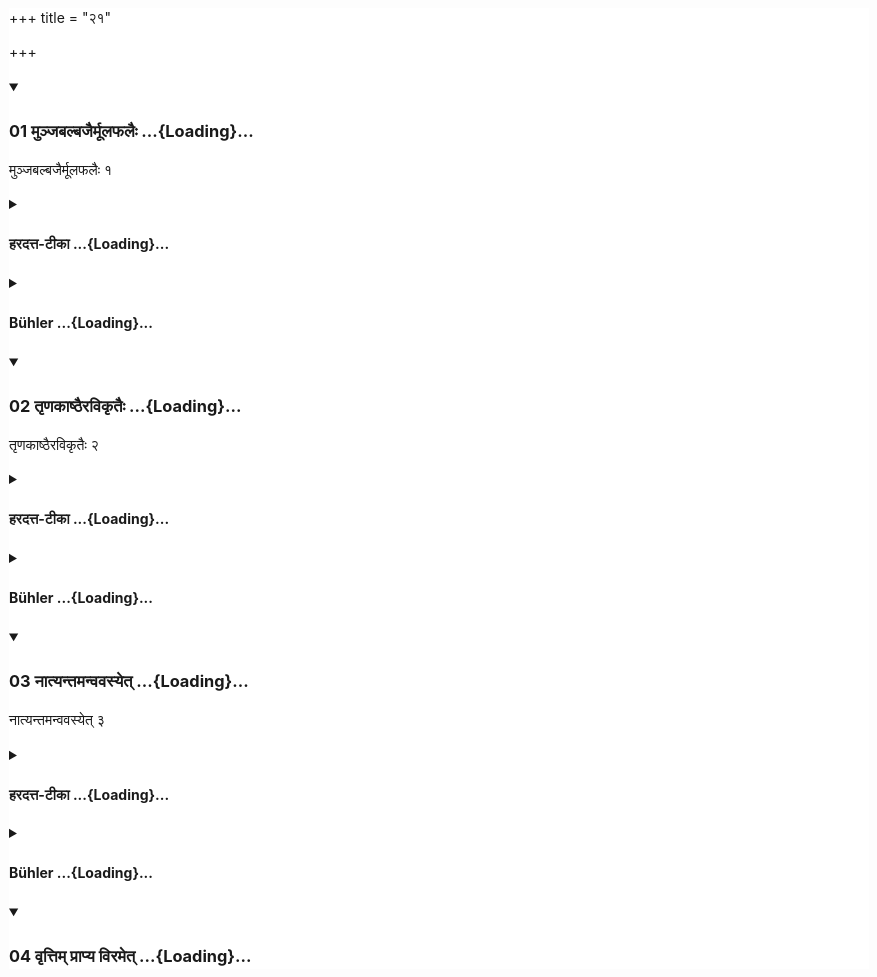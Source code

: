 +++
title = "२१"

+++

<div class="js_include" includetitle="true" newlevelforh1="3" unfilled url="/vedAH_yajuH/taittirIyam/sUtram/ApastambaH/dharma-sUtram/vishvAsa-prastutiH/1/07/21/01_munjabalbajairmUlaphalaiH.md">
<details open><summary><h3>01 मुञ्जबल्बजैर्मूलफलैः ...{Loading}...</h3></summary>

मुञ्जबल्बजैर्मूलफलैः १
</details>
</div>
<div class="js_include collapsed" newlevelforh1="4" title="हरदत्त-टीका" unfilled url="/vedAH_yajuH/taittirIyam/sUtram/ApastambaH/dharma-sUtram/haradatta-TIkA/1/07/21/01_munjabalbajairmUlaphalaiH.md">
<details><summary><h4>हरदत्त-टीका ...{Loading}...</h4></summary></details>
</div>
<div class="js_include collapsed" newlevelforh1="4" title="Bühler" unfilled url="/vedAH_yajuH/taittirIyam/sUtram/ApastambaH/dharma-sUtram/buhler/1/07/21/01_munjabalbajairmUlaphalaiH.md">
<details><summary><h4>Bühler ...{Loading}...</h4></summary></details>
</div>
<div class="js_include" includetitle="true" newlevelforh1="3" unfilled url="/vedAH_yajuH/taittirIyam/sUtram/ApastambaH/dharma-sUtram/vishvAsa-prastutiH/1/07/21/02_tRNakAShThairavikRtaiH.md">
<details open><summary><h3>02 तृणकाष्ठैरविकृतैः ...{Loading}...</h3></summary>

तृणकाष्ठैरविकृतैः २
</details>
</div>
<div class="js_include collapsed" newlevelforh1="4" title="हरदत्त-टीका" unfilled url="/vedAH_yajuH/taittirIyam/sUtram/ApastambaH/dharma-sUtram/haradatta-TIkA/1/07/21/02_tRNakAShThairavikRtaiH.md">
<details><summary><h4>हरदत्त-टीका ...{Loading}...</h4></summary></details>
</div>
<div class="js_include collapsed" newlevelforh1="4" title="Bühler" unfilled url="/vedAH_yajuH/taittirIyam/sUtram/ApastambaH/dharma-sUtram/buhler/1/07/21/02_tRNakAShThairavikRtaiH.md">
<details><summary><h4>Bühler ...{Loading}...</h4></summary></details>
</div>
<div class="js_include" includetitle="true" newlevelforh1="3" unfilled url="/vedAH_yajuH/taittirIyam/sUtram/ApastambaH/dharma-sUtram/vishvAsa-prastutiH/1/07/21/03_nAtyantamanvavasyet.md">
<details open><summary><h3>03 नात्यन्तमन्ववस्येत् ...{Loading}...</h3></summary>

नात्यन्तमन्ववस्येत् ३
</details>
</div>
<div class="js_include collapsed" newlevelforh1="4" title="हरदत्त-टीका" unfilled url="/vedAH_yajuH/taittirIyam/sUtram/ApastambaH/dharma-sUtram/haradatta-TIkA/1/07/21/03_nAtyantamanvavasyet.md">
<details><summary><h4>हरदत्त-टीका ...{Loading}...</h4></summary></details>
</div>
<div class="js_include collapsed" newlevelforh1="4" title="Bühler" unfilled url="/vedAH_yajuH/taittirIyam/sUtram/ApastambaH/dharma-sUtram/buhler/1/07/21/03_nAtyantamanvavasyet.md">
<details><summary><h4>Bühler ...{Loading}...</h4></summary></details>
</div>
<div class="js_include" includetitle="true" newlevelforh1="3" unfilled url="/vedAH_yajuH/taittirIyam/sUtram/ApastambaH/dharma-sUtram/vishvAsa-prastutiH/1/07/21/04_vRttim_prApya_viramet.md">
<details open><summary><h3>04 वृत्तिम् प्राप्य विरमेत् ...{Loading}...</h3></summary>
